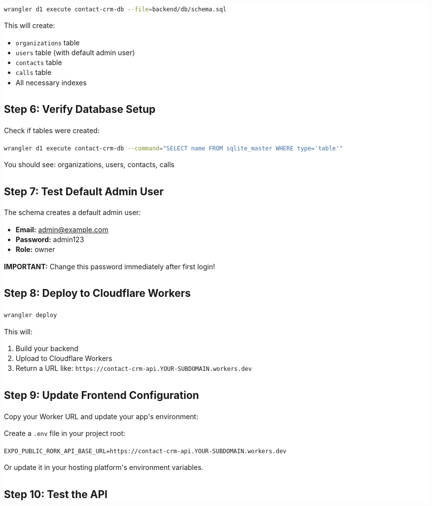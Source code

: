 ```bash
wrangler d1 execute contact-crm-db --file=backend/db/schema.sql
```

This will create:
- `organizations` table
- `users` table (with default admin user)
- `contacts` table
- `calls` table
- All necessary indexes

## Step 6: Verify Database Setup

Check if tables were created:

```bash
wrangler d1 execute contact-crm-db --command="SELECT name FROM sqlite_master WHERE type='table'"
```

You should see: organizations, users, contacts, calls

## Step 7: Test Default Admin User

The schema creates a default admin user:
- **Email:** admin@example.com
- **Password:** admin123
- **Role:** owner

**IMPORTANT:** Change this password immediately after first login!

## Step 8: Deploy to Cloudflare Workers

```bash
wrangler deploy
```

This will:
1. Build your backend
2. Upload to Cloudflare Workers
3. Return a URL like: `https://contact-crm-api.YOUR-SUBDOMAIN.workers.dev`

## Step 9: Update Frontend Configuration

Copy your Worker URL and update your app's environment:

Create a `.env` file in your project root:

```env
EXPO_PUBLIC_RORK_API_BASE_URL=https://contact-crm-api.YOUR-SUBDOMAIN.workers.dev
```

Or update it in your hosting platform's environment variables.

## Step 10: Test the API
